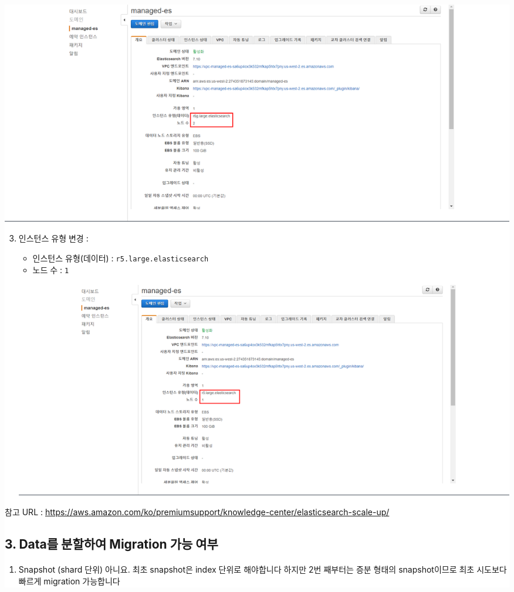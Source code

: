    ![managed_2](images\managed_2.png)

3. 인스턴스 유형 변경 : 

   - 인스턴스 유형(데이터) : `r5.large.elasticsearch`
   - 노드 수 : `1`

   ![managed_3](images\managed_3.png)

참고 URL : 
https://aws.amazon.com/ko/premiumsupport/knowledge-center/elasticsearch-scale-up/

## 3. Data를 분할하여 Migration 가능 여부

1. Snapshot (shard 단위)
   아니요. 최초 snapshot은 index 단위로 해야합니다 하지만 2번 째부터는 증분 형태의 snapshot이므로 최초 시도보다 빠르게 migration 가능합니다
